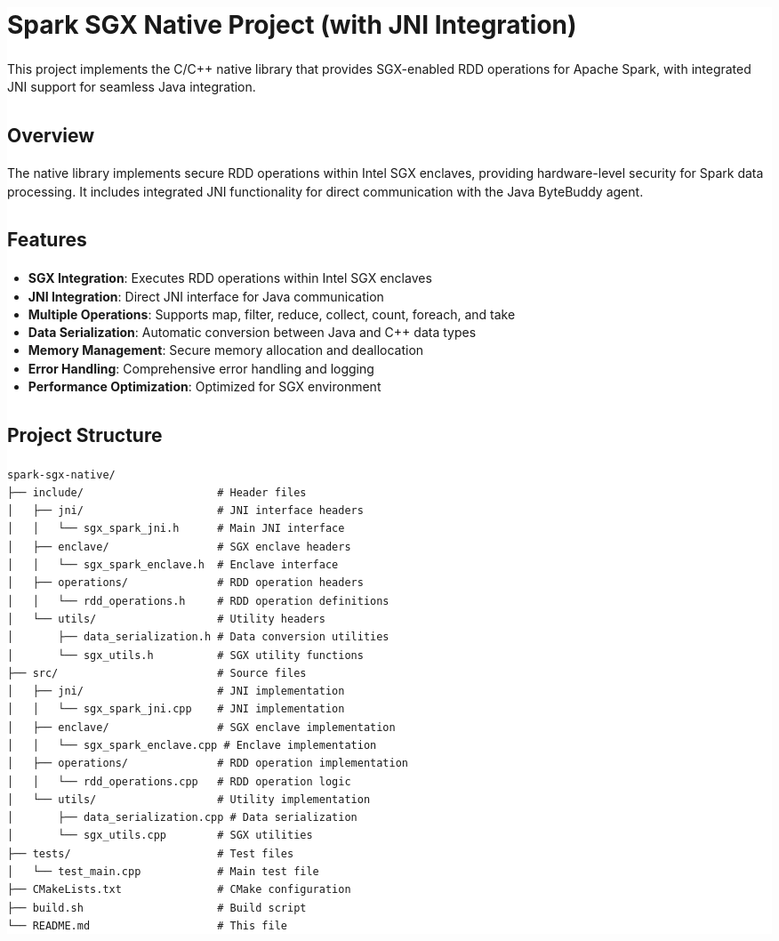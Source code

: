 # Spark SGX Native Project (with JNI Integration)

This project implements the C/C++ native library that provides SGX-enabled RDD operations for Apache Spark, with integrated JNI support for seamless Java integration.

## Overview

The native library implements secure RDD operations within Intel SGX enclaves, providing hardware-level security for Spark data processing. It includes integrated JNI functionality for direct communication with the Java ByteBuddy agent.

## Features

- **SGX Integration**: Executes RDD operations within Intel SGX enclaves
- **JNI Integration**: Direct JNI interface for Java communication
- **Multiple Operations**: Supports map, filter, reduce, collect, count, foreach, and take
- **Data Serialization**: Automatic conversion between Java and C++ data types
- **Memory Management**: Secure memory allocation and deallocation
- **Error Handling**: Comprehensive error handling and logging
- **Performance Optimization**: Optimized for SGX environment

## Project Structure

```
spark-sgx-native/
├── include/                     # Header files
│   ├── jni/                     # JNI interface headers
│   │   └── sgx_spark_jni.h      # Main JNI interface
│   ├── enclave/                 # SGX enclave headers
│   │   └── sgx_spark_enclave.h  # Enclave interface
│   ├── operations/              # RDD operation headers
│   │   └── rdd_operations.h     # RDD operation definitions
│   └── utils/                   # Utility headers
│       ├── data_serialization.h # Data conversion utilities
│       └── sgx_utils.h          # SGX utility functions
├── src/                         # Source files
│   ├── jni/                     # JNI implementation
│   │   └── sgx_spark_jni.cpp    # JNI implementation
│   ├── enclave/                 # SGX enclave implementation
│   │   └── sgx_spark_enclave.cpp # Enclave implementation
│   ├── operations/              # RDD operation implementation
│   │   └── rdd_operations.cpp   # RDD operation logic
│   └── utils/                   # Utility implementation
│       ├── data_serialization.cpp # Data serialization
│       └── sgx_utils.cpp        # SGX utilities
├── tests/                       # Test files
│   └── test_main.cpp            # Main test file
├── CMakeLists.txt               # CMake configuration
├── build.sh                     # Build script
└── README.md                    # This file
```
